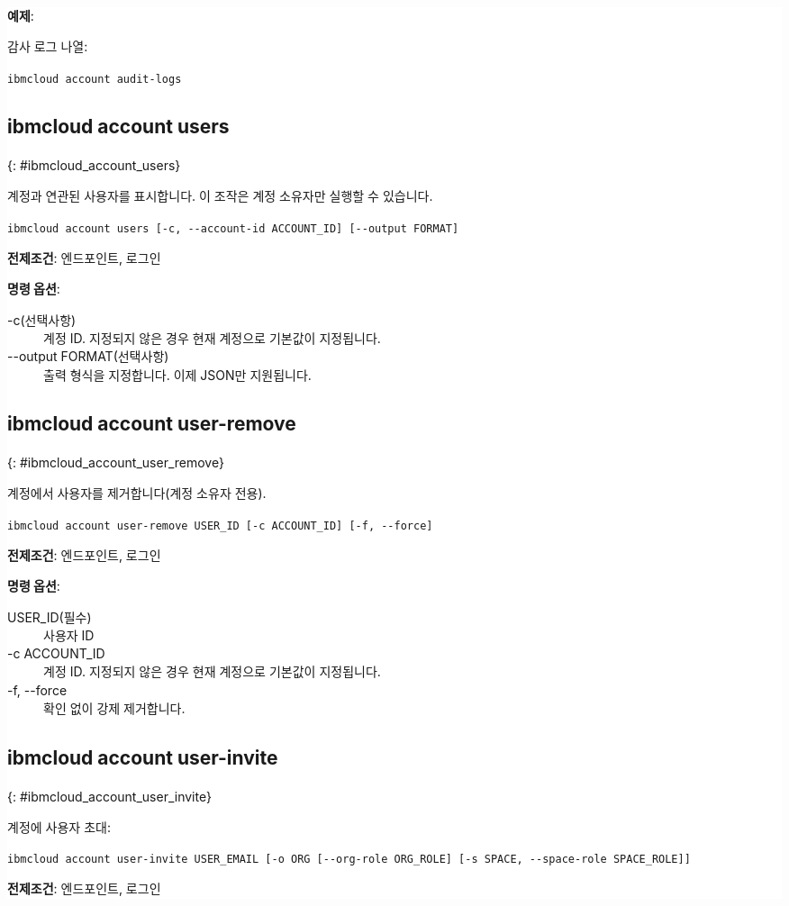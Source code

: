 <strong>예제</strong>:

감사 로그 나열:
```
ibmcloud account audit-logs
```

## ibmcloud account users
{: #ibmcloud_account_users}

계정과 연관된 사용자를 표시합니다. 이 조작은 계정 소유자만 실행할 수 있습니다.
```
ibmcloud account users [-c, --account-id ACCOUNT_ID] [--output FORMAT]
```

<strong>전제조건</strong>: 엔드포인트, 로그인

<strong>명령 옵션</strong>:
<dl>
<dt>-c(선택사항)</dt>
<dd>계정 ID. 지정되지 않은 경우 현재 계정으로 기본값이 지정됩니다.</dd>
<dt>--output FORMAT(선택사항)</dt>
<dd>출력 형식을 지정합니다. 이제 JSON만 지원됩니다.</dd>
</dl>

## ibmcloud account user-remove
{: #ibmcloud_account_user_remove}

계정에서 사용자를 제거합니다(계정 소유자 전용).
```
ibmcloud account user-remove USER_ID [-c ACCOUNT_ID] [-f, --force]
```

<strong>전제조건</strong>: 엔드포인트, 로그인

<strong>명령 옵션</strong>:
<dl>
<dt>USER_ID(필수)</dt>
<dd>사용자 ID</dd>
<dt>-c ACCOUNT_ID</dt>
<dd>계정 ID. 지정되지 않은 경우 현재 계정으로 기본값이 지정됩니다.</dd>
<dt>-f, --force</dt>
<dd>확인 없이 강제 제거합니다.</dd>
</dl>

## ibmcloud account user-invite
{: #ibmcloud_account_user_invite}

계정에 사용자 초대:
```
ibmcloud account user-invite USER_EMAIL [-o ORG [--org-role ORG_ROLE] [-s SPACE, --space-role SPACE_ROLE]]
```

<strong>전제조건</strong>: 엔드포인트, 로그인
